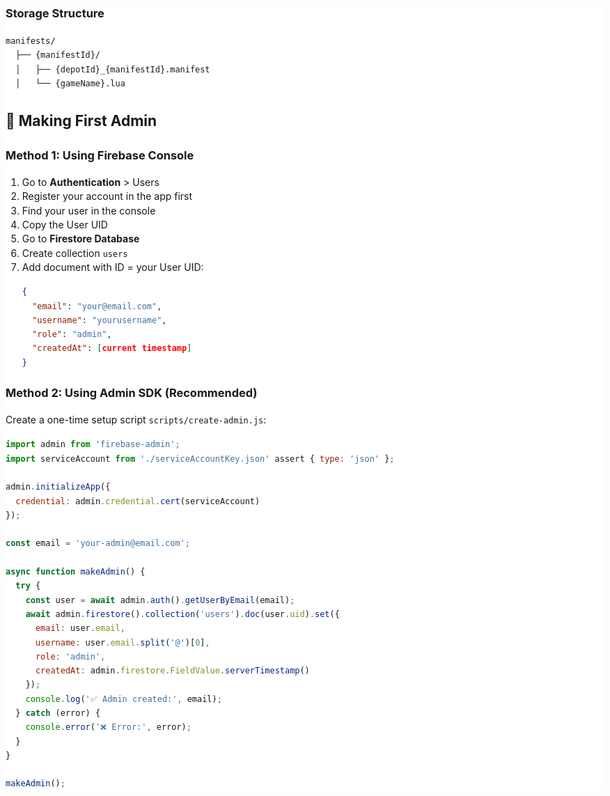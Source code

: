 ### Storage Structure

```
manifests/
  ├── {manifestId}/
  │   ├── {depotId}_{manifestId}.manifest
  │   └── {gameName}.lua
```

## 👑 Making First Admin

### Method 1: Using Firebase Console

1. Go to **Authentication** > Users
2. Register your account in the app first
3. Find your user in the console
4. Copy the User UID
5. Go to **Firestore Database**
6. Create collection `users`
7. Add document with ID = your User UID:
   ```json
   {
     "email": "your@email.com",
     "username": "yourusername",
     "role": "admin",
     "createdAt": [current timestamp]
   }
   ```

### Method 2: Using Admin SDK (Recommended)

Create a one-time setup script `scripts/create-admin.js`:

```javascript
import admin from 'firebase-admin';
import serviceAccount from './serviceAccountKey.json' assert { type: 'json' };

admin.initializeApp({
  credential: admin.credential.cert(serviceAccount)
});

const email = 'your-admin@email.com';

async function makeAdmin() {
  try {
    const user = await admin.auth().getUserByEmail(email);
    await admin.firestore().collection('users').doc(user.uid).set({
      email: user.email,
      username: user.email.split('@')[0],
      role: 'admin',
      createdAt: admin.firestore.FieldValue.serverTimestamp()
    });
    console.log('✅ Admin created:', email);
  } catch (error) {
    console.error('❌ Error:', error);
  }
}

makeAdmin();
```
